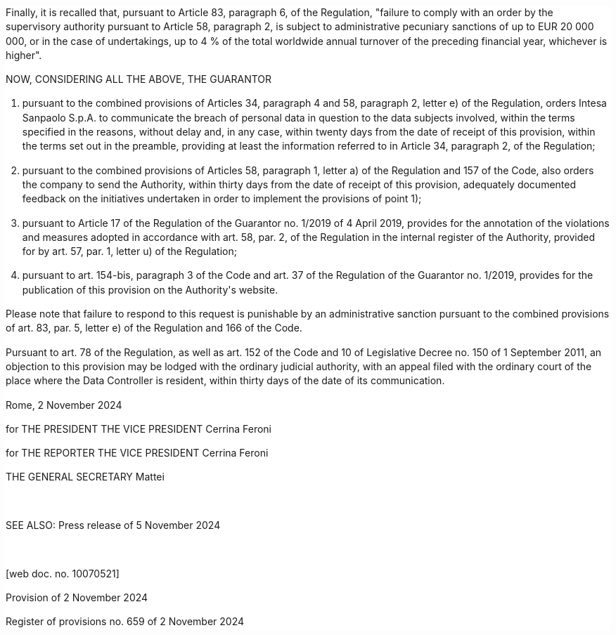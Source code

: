 Finally, it is recalled that, pursuant to Article 83, paragraph 6, of the Regulation, "failure to comply with an order by the supervisory authority pursuant to Article 58, paragraph 2, is subject to administrative pecuniary sanctions of up to EUR 20 000 000, or in the case of undertakings, up to 4 % of the total worldwide annual turnover of the preceding financial year, whichever is higher".

NOW, CONSIDERING ALL THE ABOVE, THE GUARANTOR

1) pursuant to the combined provisions of Articles 34, paragraph 4 and 58, paragraph 2, letter e) of the Regulation, orders Intesa Sanpaolo S.p.A. to communicate the breach of personal data in question to the data subjects involved, within the terms specified in the reasons, without delay and, in any case, within twenty days from the date of receipt of this provision, within the terms set out in the preamble, providing at least the information referred to in Article 34, paragraph 2, of the Regulation;

2) pursuant to the combined provisions of Articles 58, paragraph 1, letter a) of the Regulation and 157 of the Code, also orders the company to send the Authority, within thirty days from the date of receipt of this provision, adequately documented feedback on the initiatives undertaken in order to implement the provisions of point 1);

3) pursuant to Article 17 of the Regulation of the Guarantor no. 1/2019 of 4 April 2019, provides for the annotation of the violations and measures adopted in accordance with art. 58, par. 2, of the Regulation in the internal register of the Authority, provided for by art. 57, par. 1, letter u) of the Regulation;

4) pursuant to art. 154-bis, paragraph 3 of the Code and art. 37 of the Regulation of the Guarantor no. 1/2019, provides for the publication of this provision on the Authority's website.

Please note that failure to respond to this request is punishable by an administrative sanction pursuant to the combined provisions of art. 83, par. 5, letter e) of the Regulation and 166 of the Code.

Pursuant to art. 78 of the Regulation, as well as art. 152 of the Code and 10 of Legislative Decree no. 150 of 1 September 2011, an objection to this provision may be lodged with the ordinary judicial authority, with an appeal filed with the ordinary court of the place where the Data Controller is resident, within thirty days of the date of its communication.

Rome, 2 November 2024

for THE PRESIDENT
THE VICE PRESIDENT
Cerrina Feroni

for THE REPORTER
THE VICE PRESIDENT
Cerrina Feroni

THE GENERAL SECRETARY
Mattei

 

SEE ALSO: Press release of 5 November 2024

 

\[web doc. no. 10070521\]

Provision of 2 November 2024

Register of provisions
no. 659 of 2 November 2024

